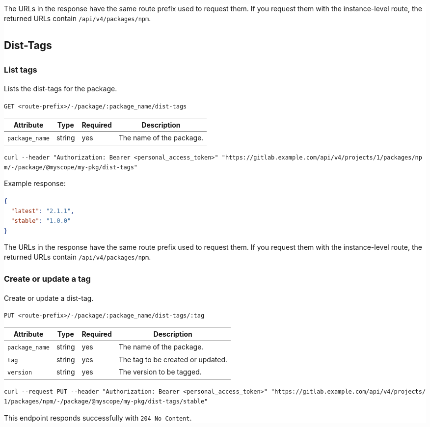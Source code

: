 The URLs in the response have the same route prefix used to request them. If you request them with
the instance-level route, the returned URLs contain `/api/v4/packages/npm`.

## Dist-Tags

### List tags

Lists the dist-tags for the package.

```plaintext
GET <route-prefix>/-/package/:package_name/dist-tags
```

| Attribute      | Type   | Required | Description |
| -------------- | ------ | -------- | ----------- |
| `package_name` | string | yes      | The name of the package. |

```shell
curl --header "Authorization: Bearer <personal_access_token>" "https://gitlab.example.com/api/v4/projects/1/packages/npm/-/package/@myscope/my-pkg/dist-tags"
```

Example response:

```json
{
  "latest": "2.1.1",
  "stable": "1.0.0"
}
```

The URLs in the response have the same route prefix used to request them. If you request them with
the instance-level route, the returned URLs contain `/api/v4/packages/npm`.

### Create or update a tag

Create or update a dist-tag.

```plaintext
PUT <route-prefix>/-/package/:package_name/dist-tags/:tag
```

| Attribute      | Type   | Required | Description |
| -------------- | ------ | -------- | ----------- |
| `package_name` | string | yes      | The name of the package. |
| `tag`          | string | yes      | The tag to be created or updated. |
| `version`      | string | yes      | The version to be tagged. |

```shell
curl --request PUT --header "Authorization: Bearer <personal_access_token>" "https://gitlab.example.com/api/v4/projects/1/packages/npm/-/package/@myscope/my-pkg/dist-tags/stable"
```

This endpoint responds successfully with `204 No Content`.
